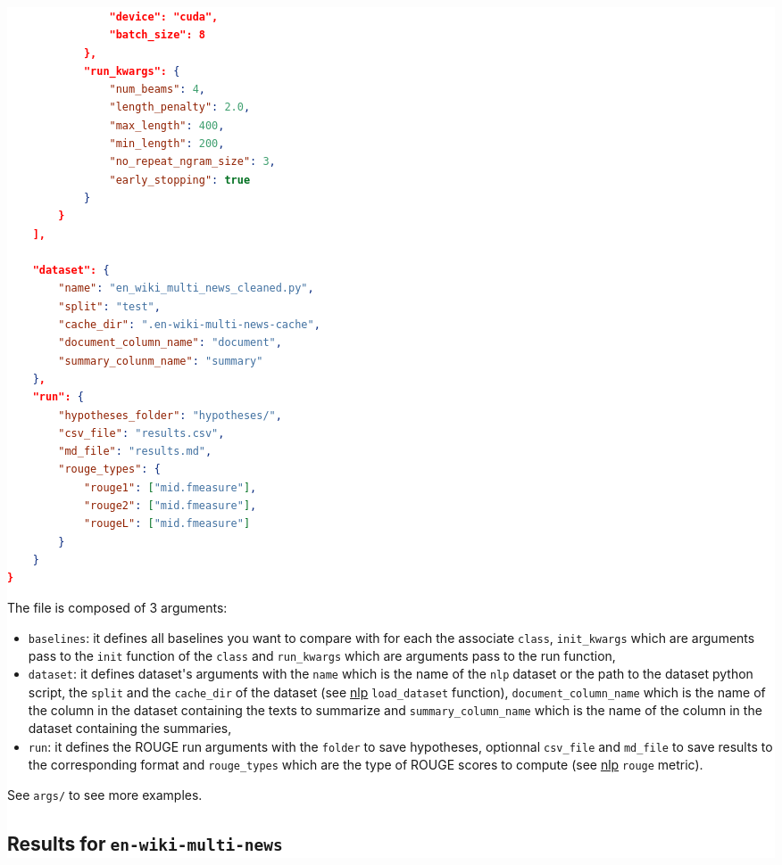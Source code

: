 ```json
                "device": "cuda",
                "batch_size": 8
            }, 
            "run_kwargs": {
                "num_beams": 4,
                "length_penalty": 2.0,
                "max_length": 400,
                "min_length": 200,
                "no_repeat_ngram_size": 3,
                "early_stopping": true
            }
        }
    ],

    "dataset": {
        "name": "en_wiki_multi_news_cleaned.py",
        "split": "test",
        "cache_dir": ".en-wiki-multi-news-cache",
        "document_column_name": "document",
        "summary_colunm_name": "summary"
    },
    "run": {
        "hypotheses_folder": "hypotheses/",
        "csv_file": "results.csv",
        "md_file": "results.md",
        "rouge_types": {
            "rouge1": ["mid.fmeasure"],
            "rouge2": ["mid.fmeasure"],
            "rougeL": ["mid.fmeasure"]
        }
    }
}
```

The file is composed of 3 arguments:

- ``baselines``: it defines all baselines you want to compare with for each the associate ``class``, ``init_kwargs`` which are arguments pass to the ``init`` function of the ``class`` and ``run_kwargs`` which are arguments pass to the run function,
- ``dataset``: it defines dataset's arguments with the ``name`` which is the name of the ``nlp`` dataset or the path to the dataset python script, the ``split`` and the ``cache_dir`` of the dataset (see [nlp](https://github.com/huggingface/nlp) ``load_dataset`` function), ``document_column_name`` which is the name of the column in the dataset containing the texts to summarize and ``summary_column_name`` which is the name of the column in the dataset containing the summaries,
- ``run``: it defines the ROUGE run arguments with the ``folder`` to save hypotheses, optionnal ``csv_file`` and ``md_file`` to save results to the corresponding format and ``rouge_types`` which are the type of ROUGE scores to compute (see [nlp](https://github.com/huggingface/nlp) ``rouge`` metric). 

See ``args/`` to see more examples.

## Results for ``en-wiki-multi-news``
